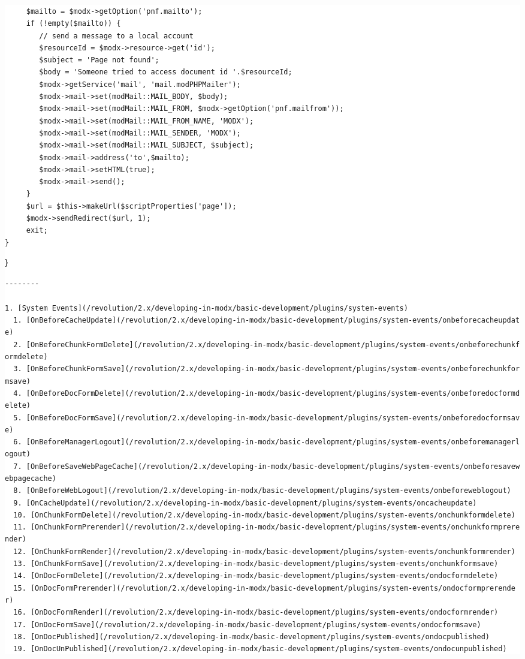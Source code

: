          $mailto = $modx->getOption('pnf.mailto');
         if (!empty($mailto)) {
            // send a message to a local account
            $resourceId = $modx->resource->get('id');
            $subject = 'Page not found';
            $body = 'Someone tried to access document id '.$resourceId;
            $modx->getService('mail', 'mail.modPHPMailer');
            $modx->mail->set(modMail::MAIL_BODY, $body);
            $modx->mail->set(modMail::MAIL_FROM, $modx->getOption('pnf.mailfrom'));
            $modx->mail->set(modMail::MAIL_FROM_NAME, 'MODX');
            $modx->mail->set(modMail::MAIL_SENDER, 'MODX');
            $modx->mail->set(modMail::MAIL_SUBJECT, $subject);
            $modx->mail->address('to',$mailto);
            $modx->mail->setHTML(true);
            $modx->mail->send();
         }
         $url = $this->makeUrl($scriptProperties['page']);
         $modx->sendRedirect($url, 1);
         exit;
    }
}

```See Also
--------

1. [System Events](/revolution/2.x/developing-in-modx/basic-development/plugins/system-events)
  1. [OnBeforeCacheUpdate](/revolution/2.x/developing-in-modx/basic-development/plugins/system-events/onbeforecacheupdate)
  2. [OnBeforeChunkFormDelete](/revolution/2.x/developing-in-modx/basic-development/plugins/system-events/onbeforechunkformdelete)
  3. [OnBeforeChunkFormSave](/revolution/2.x/developing-in-modx/basic-development/plugins/system-events/onbeforechunkformsave)
  4. [OnBeforeDocFormDelete](/revolution/2.x/developing-in-modx/basic-development/plugins/system-events/onbeforedocformdelete)
  5. [OnBeforeDocFormSave](/revolution/2.x/developing-in-modx/basic-development/plugins/system-events/onbeforedocformsave)
  6. [OnBeforeManagerLogout](/revolution/2.x/developing-in-modx/basic-development/plugins/system-events/onbeforemanagerlogout)
  7. [OnBeforeSaveWebPageCache](/revolution/2.x/developing-in-modx/basic-development/plugins/system-events/onbeforesavewebpagecache)
  8. [OnBeforeWebLogout](/revolution/2.x/developing-in-modx/basic-development/plugins/system-events/onbeforeweblogout)
  9. [OnCacheUpdate](/revolution/2.x/developing-in-modx/basic-development/plugins/system-events/oncacheupdate)
  10. [OnChunkFormDelete](/revolution/2.x/developing-in-modx/basic-development/plugins/system-events/onchunkformdelete)
  11. [OnChunkFormPrerender](/revolution/2.x/developing-in-modx/basic-development/plugins/system-events/onchunkformprerender)
  12. [OnChunkFormRender](/revolution/2.x/developing-in-modx/basic-development/plugins/system-events/onchunkformrender)
  13. [OnChunkFormSave](/revolution/2.x/developing-in-modx/basic-development/plugins/system-events/onchunkformsave)
  14. [OnDocFormDelete](/revolution/2.x/developing-in-modx/basic-development/plugins/system-events/ondocformdelete)
  15. [OnDocFormPrerender](/revolution/2.x/developing-in-modx/basic-development/plugins/system-events/ondocformprerender)
  16. [OnDocFormRender](/revolution/2.x/developing-in-modx/basic-development/plugins/system-events/ondocformrender)
  17. [OnDocFormSave](/revolution/2.x/developing-in-modx/basic-development/plugins/system-events/ondocformsave)
  18. [OnDocPublished](/revolution/2.x/developing-in-modx/basic-development/plugins/system-events/ondocpublished)
  19. [OnDocUnPublished](/revolution/2.x/developing-in-modx/basic-development/plugins/system-events/ondocunpublished)
```